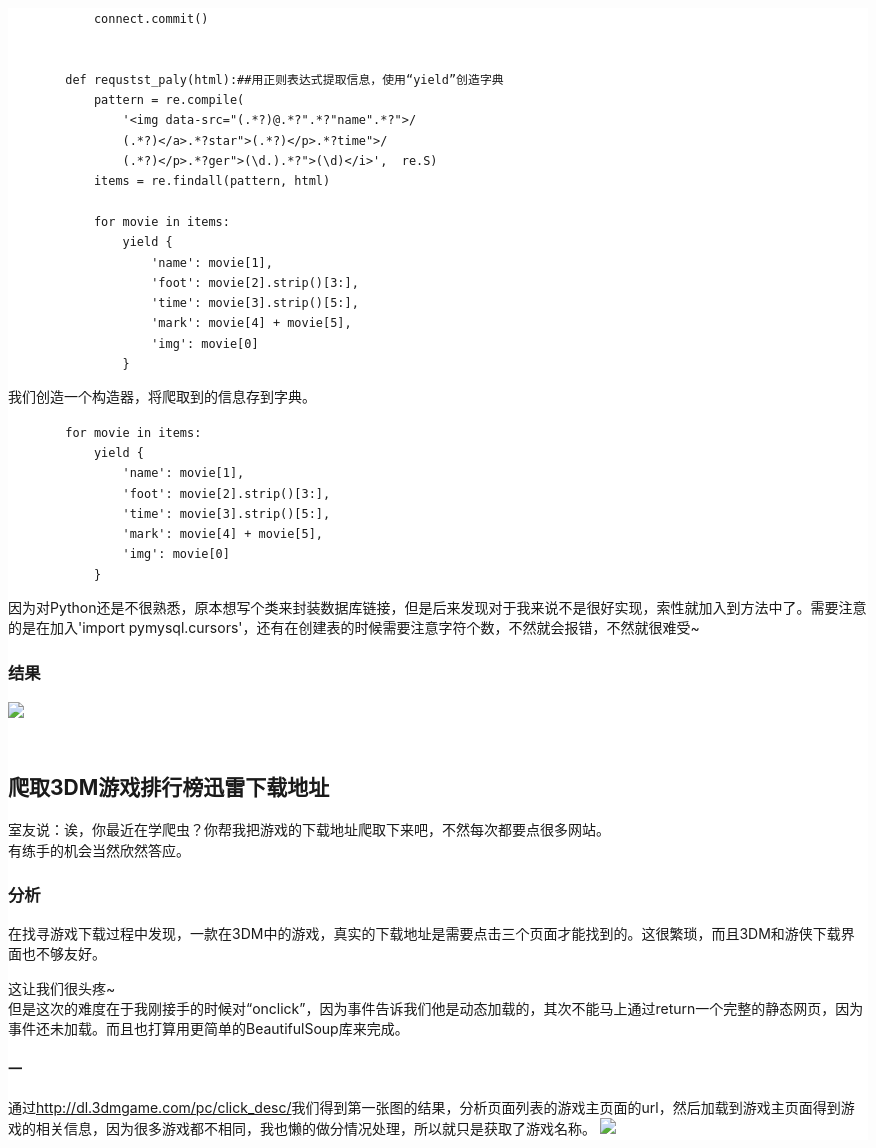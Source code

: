 			    connect.commit()
			
			
			def requstst_paly(html):##用正则表达式提取信息，使用“yield”创造字典
			    pattern = re.compile(
			        '<img data-src="(.*?)@.*?".*?"name".*?">/
					(.*?)</a>.*?star">(.*?)</p>.*?time">/
					(.*?)</p>.*?ger">(\d.).*?">(\d)</i>',  re.S)
			    items = re.findall(pattern, html)
			
			    for movie in items:
			        yield {
			            'name': movie[1],
			            'foot': movie[2].strip()[3:],
			            'time': movie[3].strip()[5:],
			            'mark': movie[4] + movie[5],
			            'img': movie[0]
			        }

我们创造一个构造器，将爬取到的信息存到字典。

			for movie in items:
				yield {
					'name': movie[1],
					'foot': movie[2].strip()[3:],
					'time': movie[3].strip()[5:],
					'mark': movie[4] + movie[5],
					'img': movie[0]
				}


因为对Python还是不很熟悉，原本想写个类来封装数据库链接，但是后来发现对于我来说不是很好实现，索性就加入到方法中了。需要注意的是在加入'import pymysql.cursors'，还有在创建表的时候需要注意字符个数，不然就会报错，不然就很难受~
### 结果
![](http://img.lunatic.wang/CatEyeMovieDome.png)
<br>
<br>
## 爬取3DM游戏排行榜迅雷下载地址
室友说：诶，你最近在学爬虫？你帮我把游戏的下载地址爬取下来吧，不然每次都要点很多网站。<br>
有练手的机会当然欣然答应。

### 分析

在找寻游戏下载过程中发现，一款在3DM中的游戏，真实的下载地址是需要点击三个页面才能找到的。这很繁琐，而且3DM和游侠下载界面也不够友好。

这让我们很头疼~<br>
但是这次的难度在于我刚接手的时候对“onclick”，因为事件告诉我们他是动态加载的，其次不能马上通过return一个完整的静态网页，因为事件还未加载。而且也打算用更简单的BeautifulSoup库来完成。

#### 一
通过<http://dl.3dmgame.com/pc/click_desc/>我们得到第一张图的结果，分析页面列表的游戏主页面的url，然后加载到游戏主页面得到游戏的相关信息，因为很多游戏都不相同，我也懒的做分情况处理，所以就只是获取了游戏名称。
![](http://img.lunatic.wang/12.PNG)
